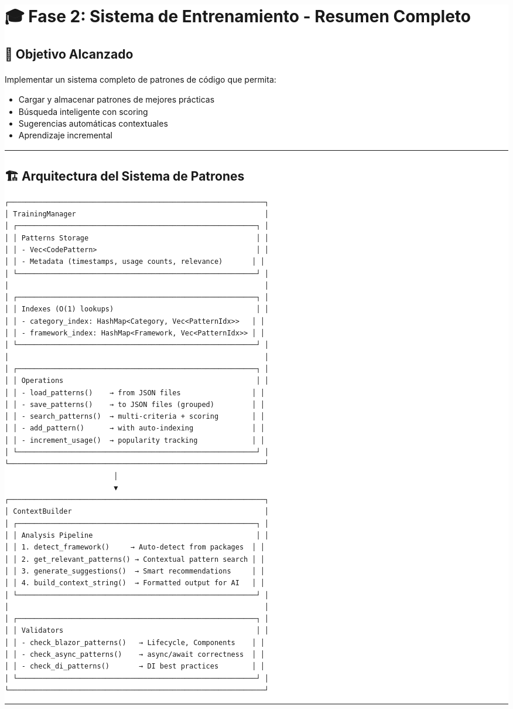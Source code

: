# 🎓 Fase 2: Sistema de Entrenamiento - Resumen Completo

## 🎯 Objetivo Alcanzado

Implementar un sistema completo de patrones de código que permita:
- Cargar y almacenar patrones de mejores prácticas
- Búsqueda inteligente con scoring
- Sugerencias automáticas contextuales
- Aprendizaje incremental

---

## 🏗️ Arquitectura del Sistema de Patrones

```
┌─────────────────────────────────────────────────────────────┐
│ TrainingManager                                             │
│ ┌─────────────────────────────────────────────────────────┐ │
│ │ Patterns Storage                                        │ │
│ │ - Vec<CodePattern>                                      │ │
│ │ - Metadata (timestamps, usage counts, relevance)       │ │
│ └─────────────────────────────────────────────────────────┘ │
│                                                             │
│ ┌─────────────────────────────────────────────────────────┐ │
│ │ Indexes (O(1) lookups)                                  │ │
│ │ - category_index: HashMap<Category, Vec<PatternIdx>>   │ │
│ │ - framework_index: HashMap<Framework, Vec<PatternIdx>> │ │
│ └─────────────────────────────────────────────────────────┘ │
│                                                             │
│ ┌─────────────────────────────────────────────────────────┐ │
│ │ Operations                                              │ │
│ │ - load_patterns()    → from JSON files                 │ │
│ │ - save_patterns()    → to JSON files (grouped)         │ │
│ │ - search_patterns()  → multi-criteria + scoring        │ │
│ │ - add_pattern()      → with auto-indexing              │ │
│ │ - increment_usage()  → popularity tracking             │ │
│ └─────────────────────────────────────────────────────────┘ │
└─────────────────────────────────────────────────────────────┘
                          │
                          ▼
┌─────────────────────────────────────────────────────────────┐
│ ContextBuilder                                              │
│ ┌─────────────────────────────────────────────────────────┐ │
│ │ Analysis Pipeline                                       │ │
│ │ 1. detect_framework()     → Auto-detect from packages  │ │
│ │ 2. get_relevant_patterns() → Contextual pattern search │ │
│ │ 3. generate_suggestions()  → Smart recommendations     │ │
│ │ 4. build_context_string()  → Formatted output for AI   │ │
│ └─────────────────────────────────────────────────────────┘ │
│                                                             │
│ ┌─────────────────────────────────────────────────────────┐ │
│ │ Validators                                              │ │
│ │ - check_blazor_patterns()   → Lifecycle, Components    │ │
│ │ - check_async_patterns()    → async/await correctness  │ │
│ │ - check_di_patterns()       → DI best practices        │ │
│ └─────────────────────────────────────────────────────────┘ │
└─────────────────────────────────────────────────────────────┘
```

---